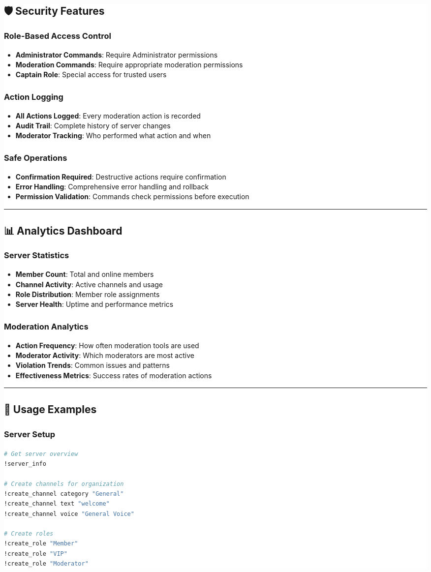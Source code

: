 
## 🛡️ **Security Features**

### **Role-Based Access Control**
- **Administrator Commands**: Require Administrator permissions
- **Moderation Commands**: Require appropriate moderation permissions
- **Captain Role**: Special access for trusted users

### **Action Logging**
- **All Actions Logged**: Every moderation action is recorded
- **Audit Trail**: Complete history of server changes
- **Moderator Tracking**: Who performed what action and when

### **Safe Operations**
- **Confirmation Required**: Destructive actions require confirmation
- **Error Handling**: Comprehensive error handling and rollback
- **Permission Validation**: Commands check permissions before execution

---

## 📊 **Analytics Dashboard**

### **Server Statistics**
- **Member Count**: Total and online members
- **Channel Activity**: Active channels and usage
- **Role Distribution**: Member role assignments
- **Server Health**: Uptime and performance metrics

### **Moderation Analytics**
- **Action Frequency**: How often moderation tools are used
- **Moderator Activity**: Which moderators are most active
- **Violation Trends**: Common issues and patterns
- **Effectiveness Metrics**: Success rates of moderation actions

---

## 🚀 **Usage Examples**

### **Server Setup**
```bash
# Get server overview
!server_info

# Create channels for organization
!create_channel category "General"
!create_channel text "welcome"
!create_channel voice "General Voice"

# Create roles
!create_role "Member"
!create_role "VIP"
!create_role "Moderator"
```

